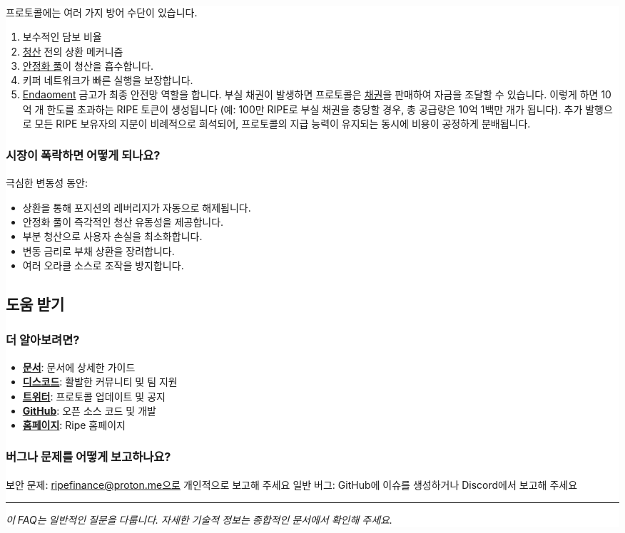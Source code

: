 프로토콜에는 여러 가지 방어 수단이 있습니다.

1. 보수적인 담보 비율
2. [청산](../core-protocol/04-liquidations.md) 전의 상환 메커니즘
3. [안정화 풀](../earning-and-rewards/06-stability-pools.md)이 청산을 흡수합니다.
4. 키퍼 네트워크가 빠른 실행을 보장합니다.
5. [Endaoment](../governance-and-economics/11-endaoment.md) 금고가 최종 안전망 역할을 합니다.
   부실 채권이 발생하면 프로토콜은 [채권](../governance-and-economics/10-bonds.md)을 판매하여 자금을 조달할 수 있습니다. 이렇게 하면 10억 개 한도를 초과하는 RIPE 토큰이 생성됩니다 (예: 100만 RIPE로 부실 채권을 충당할 경우, 총 공급량은 10억 1백만 개가 됩니다). 추가 발행으로 모든 RIPE 보유자의 지분이 비례적으로 희석되어, 프로토콜의 지급 능력이 유지되는 동시에 비용이 공정하게 분배됩니다.

### 시장이 폭락하면 어떻게 되나요?

극심한 변동성 동안:

- 상환을 통해 포지션의 레버리지가 자동으로 해제됩니다.
- 안정화 풀이 즉각적인 청산 유동성을 제공합니다.
- 부분 청산으로 사용자 손실을 최소화합니다.
- 변동 금리로 부채 상환을 장려합니다.
- 여러 오라클 소스로 조작을 방지합니다.

## 도움 받기

### 더 알아보려면?

- [**문서**](../): 문서에 상세한 가이드
- [**디스코드**](https://discord.gg/Y6PWmndNaC): 활발한 커뮤니티 및 팀 지원
- [**트위터**](https://x.com/ripe_dao): 프로토콜 업데이트 및 공지
- [**GitHub**](https://github.com/Ripe-Foundation/ripe-protocol): 오픈 소스 코드 및 개발
- [**홈페이지**](https://www.ripe.finance/): Ripe 홈페이지

### 버그나 문제를 어떻게 보고하나요?

보안 문제: ripefinance@proton.me으로 개인적으로 보고해 주세요
일반 버그: GitHub에 이슈를 생성하거나 Discord에서 보고해 주세요

---

_이 FAQ는 일반적인 질문을 다룹니다. 자세한 기술적 정보는 종합적인 문서에서 확인해 주세요._

